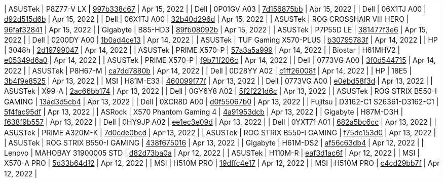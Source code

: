 | ASUSTek       | P8Z77-V LX                  | [997b338c67](https://linux-hardware.org/?probe=997b338c67) | Apr 15, 2022 |
| Dell          | 0P01GV A03                  | [7d156875bb](https://linux-hardware.org/?probe=7d156875bb) | Apr 15, 2022 |
| Dell          | 06X1TJ A00                  | [d92d515d6b](https://linux-hardware.org/?probe=d92d515d6b) | Apr 15, 2022 |
| Dell          | 06X1TJ A00                  | [32b40d296d](https://linux-hardware.org/?probe=32b40d296d) | Apr 15, 2022 |
| ASUSTek       | ROG CROSSHAIR VIII HERO     | [96faf32841](https://linux-hardware.org/?probe=96faf32841) | Apr 15, 2022 |
| Gigabyte      | B85-HD3                     | [89fb08092b](https://linux-hardware.org/?probe=89fb08092b) | Apr 15, 2022 |
| ASUSTek       | P7P55D LE                   | [381477f3e6](https://linux-hardware.org/?probe=381477f3e6) | Apr 15, 2022 |
| Dell          | 0200DY A00                  | [1b0ad4ce13](https://linux-hardware.org/?probe=1b0ad4ce13) | Apr 14, 2022 |
| ASUSTek       | TUF Gaming X570-PLUS        | [b30795783f](https://linux-hardware.org/?probe=b30795783f) | Apr 14, 2022 |
| HP            | 3048h                       | [2d19799047](https://linux-hardware.org/?probe=2d19799047) | Apr 14, 2022 |
| ASUSTek       | PRIME X570-P                | [57a3a5a999](https://linux-hardware.org/?probe=57a3a5a999) | Apr 14, 2022 |
| Biostar       | H61MHV2                     | [e05349d6a0](https://linux-hardware.org/?probe=e05349d6a0) | Apr 14, 2022 |
| ASUSTek       | PRIME X570-P                | [f9b71f206c](https://linux-hardware.org/?probe=f9b71f206c) | Apr 14, 2022 |
| Dell          | 0773VG A00                  | [3f0d544715](https://linux-hardware.org/?probe=3f0d544715) | Apr 14, 2022 |
| ASUSTek       | P8H67-M                     | [ca7dd7880b](https://linux-hardware.org/?probe=ca7dd7880b) | Apr 14, 2022 |
| Dell          | 0D28YY A02                  | [c1ff26008f](https://linux-hardware.org/?probe=c1ff26008f) | Apr 14, 2022 |
| HP            | 18E5                        | [3b4f9e8525](https://linux-hardware.org/?probe=3b4f9e8525) | Apr 13, 2022 |
| MSI           | H81M-E33                    | [460099f77f](https://linux-hardware.org/?probe=460099f77f) | Apr 13, 2022 |
| Dell          | 0773VG A00                  | [e0ebd58f3d](https://linux-hardware.org/?probe=e0ebd58f3d) | Apr 13, 2022 |
| ASUSTek       | X99-A                       | [2ac66bb174](https://linux-hardware.org/?probe=2ac66bb174) | Apr 13, 2022 |
| Dell          | 0GY6Y8 A02                  | [5f2f221d6c](https://linux-hardware.org/?probe=5f2f221d6c) | Apr 13, 2022 |
| ASUSTek       | ROG STRIX B550-I GAMING     | [13ad3d5cb4](https://linux-hardware.org/?probe=13ad3d5cb4) | Apr 13, 2022 |
| Dell          | 0XCR8D A00                  | [d0f55067b0](https://linux-hardware.org/?probe=d0f55067b0) | Apr 13, 2022 |
| Fujitsu       | D3162-C1 S26361-D3162-C1    | [5f4fac95df](https://linux-hardware.org/?probe=5f4fac95df) | Apr 13, 2022 |
| ASRock        | X570 Phantom Gaming 4       | [4a91953dcb](https://linux-hardware.org/?probe=4a91953dcb) | Apr 13, 2022 |
| Gigabyte      | H87M-D3H                    | [f638f9b557](https://linux-hardware.org/?probe=f638f9b557) | Apr 13, 2022 |
| Dell          | 0HY9JP A02                  | [ee1ec3e09d](https://linux-hardware.org/?probe=ee1ec3e09d) | Apr 13, 2022 |
| Dell          | 0YXT71 A01                  | [682a5bc6cc](https://linux-hardware.org/?probe=682a5bc6cc) | Apr 13, 2022 |
| ASUSTek       | PRIME A320M-K               | [7d0cde0bcd](https://linux-hardware.org/?probe=7d0cde0bcd) | Apr 13, 2022 |
| ASUSTek       | ROG STRIX B550-I GAMING     | [f75dc153d0](https://linux-hardware.org/?probe=f75dc153d0) | Apr 13, 2022 |
| ASUSTek       | ROG STRIX B550-I GAMING     | [438f675016](https://linux-hardware.org/?probe=438f675016) | Apr 13, 2022 |
| Gigabyte      | H61M-DS2                    | [af56c63db4](https://linux-hardware.org/?probe=af56c63db4) | Apr 12, 2022 |
| Lenovo        | MAHOBAY 31900005 STD        | [d82d73ba0a](https://linux-hardware.org/?probe=d82d73ba0a) | Apr 12, 2022 |
| ASUSTek       | H110M-R                     | [eaf3d1ac6f](https://linux-hardware.org/?probe=eaf3d1ac6f) | Apr 12, 2022 |
| MSI           | X570-A PRO                  | [5d33b64d12](https://linux-hardware.org/?probe=5d33b64d12) | Apr 12, 2022 |
| MSI           | H510M PRO                   | [19dffc4e17](https://linux-hardware.org/?probe=19dffc4e17) | Apr 12, 2022 |
| MSI           | H510M PRO                   | [c4cd29bb7f](https://linux-hardware.org/?probe=c4cd29bb7f) | Apr 12, 2022 |